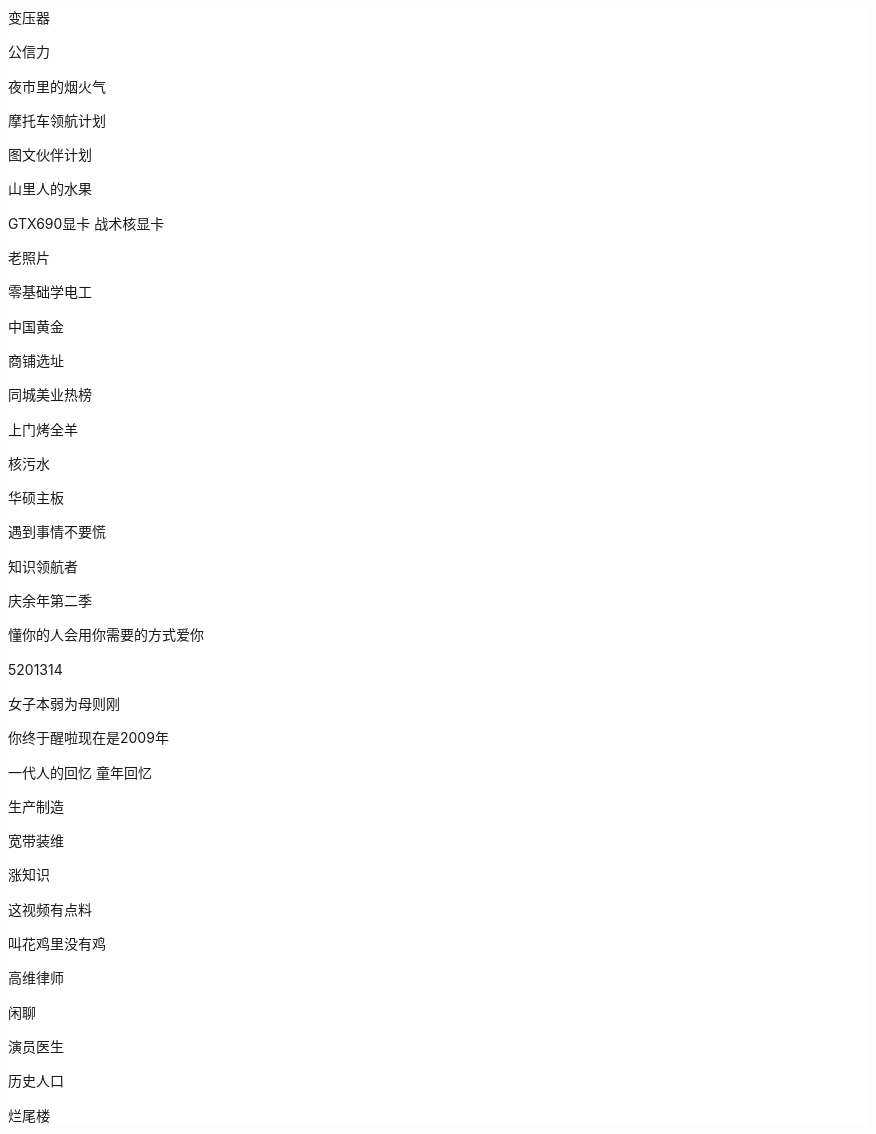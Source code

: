 变压器

公信力

夜市里的烟火气

摩托车领航计划

图文伙伴计划

山里人的水果

GTX690显卡 战术核显卡

老照片

零基础学电工

中国黄金

商铺选址

同城美业热榜

上门烤全羊

核污水

华硕主板

遇到事情不要慌

知识领航者

庆余年第二季

懂你的人会用你需要的方式爱你

5201314

女子本弱为母则刚

你终于醒啦现在是2009年

一代人的回忆 童年回忆

生产制造

宽带装维

涨知识

这视频有点料

叫花鸡里没有鸡

高维律师

闲聊

演员医生

历史人口

烂尾楼
